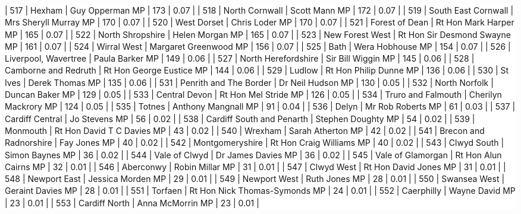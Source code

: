 | 517 | Hexham | Guy Opperman MP | 173 | 0.07 |
| 518 | North Cornwall | Scott Mann MP | 172 | 0.07 |
| 519 | South East Cornwall | Mrs Sheryll Murray MP | 170 | 0.07 |
| 520 | West Dorset | Chris Loder MP | 170 | 0.07 |
| 521 | Forest of Dean | Rt Hon Mark Harper MP | 165 | 0.07 |
| 522 | North Shropshire | Helen Morgan MP | 165 | 0.07 |
| 523 | New Forest West | Rt Hon Sir Desmond Swayne MP | 161 | 0.07 |
| 524 | Wirral West | Margaret Greenwood MP | 156 | 0.07 |
| 525 | Bath | Wera Hobhouse MP | 154 | 0.07 |
| 526 | Liverpool, Wavertree | Paula Barker MP | 149 | 0.06 |
| 527 | North Herefordshire | Sir Bill Wiggin MP | 145 | 0.06 |
| 528 | Camborne and Redruth | Rt Hon George Eustice MP | 144 | 0.06 |
| 529 | Ludlow | Rt Hon Philip Dunne MP | 136 | 0.06 |
| 530 | St Ives | Derek Thomas MP | 135 | 0.06 |
| 531 | Penrith and The Border | Dr Neil Hudson MP | 130 | 0.05 |
| 532 | North Norfolk | Duncan Baker MP | 129 | 0.05 |
| 533 | Central Devon | Rt Hon Mel Stride MP | 126 | 0.05 |
| 534 | Truro and Falmouth | Cherilyn Mackrory MP | 124 | 0.05 |
| 535 | Totnes | Anthony Mangnall MP | 91 | 0.04 |
| 536 | Delyn | Mr Rob Roberts MP | 61 | 0.03 |
| 537 | Cardiff Central | Jo Stevens MP | 56 | 0.02 |
| 538 | Cardiff South and Penarth | Stephen Doughty MP | 54 | 0.02 |
| 539 | Monmouth | Rt Hon David T C Davies MP | 43 | 0.02 |
| 540 | Wrexham | Sarah Atherton MP | 42 | 0.02 |
| 541 | Brecon and Radnorshire | Fay Jones MP | 40 | 0.02 |
| 542 | Montgomeryshire | Rt Hon Craig Williams MP | 40 | 0.02 |
| 543 | Clwyd South | Simon Baynes MP | 36 | 0.02 |
| 544 | Vale of Clwyd | Dr James Davies MP | 36 | 0.02 |
| 545 | Vale of Glamorgan | Rt Hon Alun Cairns MP | 32 | 0.01 |
| 546 | Aberconwy | Robin Millar MP | 31 | 0.01 |
| 547 | Clwyd West | Rt Hon David Jones MP | 31 | 0.01 |
| 548 | Newport East | Jessica Morden MP | 29 | 0.01 |
| 549 | Newport West | Ruth Jones MP | 28 | 0.01 |
| 550 | Swansea West | Geraint Davies MP | 28 | 0.01 |
| 551 | Torfaen | Rt Hon Nick Thomas-Symonds MP | 24 | 0.01 |
| 552 | Caerphilly | Wayne David MP | 23 | 0.01 |
| 553 | Cardiff North | Anna McMorrin MP | 23 | 0.01 |